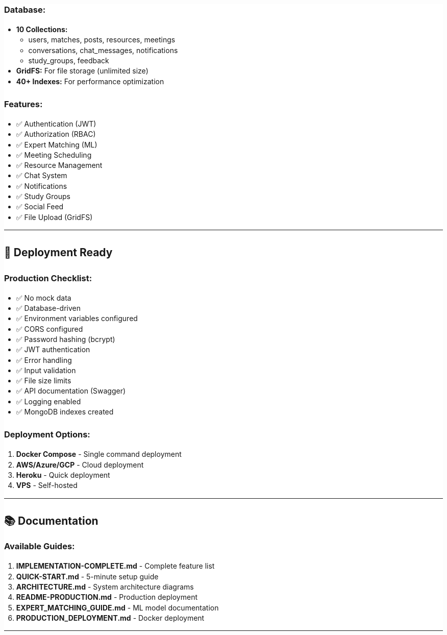 ### **Database:**
- **10 Collections:**
  - users, matches, posts, resources, meetings
  - conversations, chat_messages, notifications
  - study_groups, feedback
- **GridFS:** For file storage (unlimited size)
- **40+ Indexes:** For performance optimization

### **Features:**
- ✅ Authentication (JWT)
- ✅ Authorization (RBAC)
- ✅ Expert Matching (ML)
- ✅ Meeting Scheduling
- ✅ Resource Management
- ✅ Chat System
- ✅ Notifications
- ✅ Study Groups
- ✅ Social Feed
- ✅ File Upload (GridFS)

---

## 🚀 Deployment Ready

### **Production Checklist:**
- ✅ No mock data
- ✅ Database-driven
- ✅ Environment variables configured
- ✅ CORS configured
- ✅ Password hashing (bcrypt)
- ✅ JWT authentication
- ✅ Error handling
- ✅ Input validation
- ✅ File size limits
- ✅ API documentation (Swagger)
- ✅ Logging enabled
- ✅ MongoDB indexes created

### **Deployment Options:**
1. **Docker Compose** - Single command deployment
2. **AWS/Azure/GCP** - Cloud deployment
3. **Heroku** - Quick deployment
4. **VPS** - Self-hosted

---

## 📚 Documentation

### **Available Guides:**
1. **IMPLEMENTATION-COMPLETE.md** - Complete feature list
2. **QUICK-START.md** - 5-minute setup guide
3. **ARCHITECTURE.md** - System architecture diagrams
4. **README-PRODUCTION.md** - Production deployment
5. **EXPERT_MATCHING_GUIDE.md** - ML model documentation
6. **PRODUCTION_DEPLOYMENT.md** - Docker deployment

---